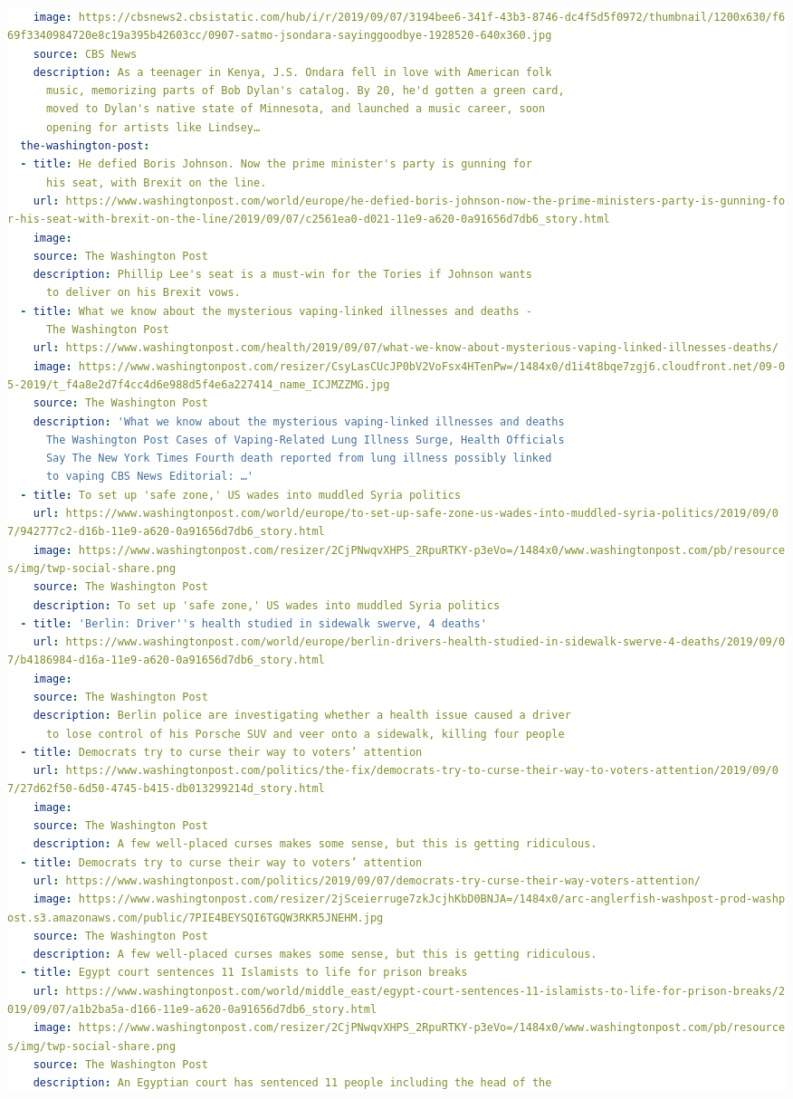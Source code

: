```yaml
    image: https://cbsnews2.cbsistatic.com/hub/i/r/2019/09/07/3194bee6-341f-43b3-8746-dc4f5d5f0972/thumbnail/1200x630/f669f3340984720e8c19a395b42603cc/0907-satmo-jsondara-sayinggoodbye-1928520-640x360.jpg
    source: CBS News
    description: As a teenager in Kenya, J.S. Ondara fell in love with American folk
      music, memorizing parts of Bob Dylan's catalog. By 20, he'd gotten a green card,
      moved to Dylan's native state of Minnesota, and launched a music career, soon
      opening for artists like Lindsey…
  the-washington-post:
  - title: He defied Boris Johnson. Now the prime minister's party is gunning for
      his seat, with Brexit on the line.
    url: https://www.washingtonpost.com/world/europe/he-defied-boris-johnson-now-the-prime-ministers-party-is-gunning-for-his-seat-with-brexit-on-the-line/2019/09/07/c2561ea0-d021-11e9-a620-0a91656d7db6_story.html
    image: 
    source: The Washington Post
    description: Phillip Lee's seat is a must-win for the Tories if Johnson wants
      to deliver on his Brexit vows.
  - title: What we know about the mysterious vaping-linked illnesses and deaths -
      The Washington Post
    url: https://www.washingtonpost.com/health/2019/09/07/what-we-know-about-mysterious-vaping-linked-illnesses-deaths/
    image: https://www.washingtonpost.com/resizer/CsyLasCUcJP0bV2VoFsx4HTenPw=/1484x0/d1i4t8bqe7zgj6.cloudfront.net/09-05-2019/t_f4a8e2d7f4cc4d6e988d5f4e6a227414_name_ICJMZZMG.jpg
    source: The Washington Post
    description: 'What we know about the mysterious vaping-linked illnesses and deaths
      The Washington Post Cases of Vaping-Related Lung Illness Surge, Health Officials
      Say The New York Times Fourth death reported from lung illness possibly linked
      to vaping CBS News Editorial: …'
  - title: To set up 'safe zone,' US wades into muddled Syria politics
    url: https://www.washingtonpost.com/world/europe/to-set-up-safe-zone-us-wades-into-muddled-syria-politics/2019/09/07/942777c2-d16b-11e9-a620-0a91656d7db6_story.html
    image: https://www.washingtonpost.com/resizer/2CjPNwqvXHPS_2RpuRTKY-p3eVo=/1484x0/www.washingtonpost.com/pb/resources/img/twp-social-share.png
    source: The Washington Post
    description: To set up 'safe zone,' US wades into muddled Syria politics
  - title: 'Berlin: Driver''s health studied in sidewalk swerve, 4 deaths'
    url: https://www.washingtonpost.com/world/europe/berlin-drivers-health-studied-in-sidewalk-swerve-4-deaths/2019/09/07/b4186984-d16a-11e9-a620-0a91656d7db6_story.html
    image: 
    source: The Washington Post
    description: Berlin police are investigating whether a health issue caused a driver
      to lose control of his Porsche SUV and veer onto a sidewalk, killing four people
  - title: Democrats try to curse their way to voters’ attention
    url: https://www.washingtonpost.com/politics/the-fix/democrats-try-to-curse-their-way-to-voters-attention/2019/09/07/27d62f50-6d50-4745-b415-db013299214d_story.html
    image: 
    source: The Washington Post
    description: A few well-placed curses makes some sense, but this is getting ridiculous.
  - title: Democrats try to curse their way to voters’ attention
    url: https://www.washingtonpost.com/politics/2019/09/07/democrats-try-curse-their-way-voters-attention/
    image: https://www.washingtonpost.com/resizer/2jSceierruge7zkJcjhKbD0BNJA=/1484x0/arc-anglerfish-washpost-prod-washpost.s3.amazonaws.com/public/7PIE4BEYSQI6TGQW3RKR5JNEHM.jpg
    source: The Washington Post
    description: A few well-placed curses makes some sense, but this is getting ridiculous.
  - title: Egypt court sentences 11 Islamists to life for prison breaks
    url: https://www.washingtonpost.com/world/middle_east/egypt-court-sentences-11-islamists-to-life-for-prison-breaks/2019/09/07/a1b2ba5a-d166-11e9-a620-0a91656d7db6_story.html
    image: https://www.washingtonpost.com/resizer/2CjPNwqvXHPS_2RpuRTKY-p3eVo=/1484x0/www.washingtonpost.com/pb/resources/img/twp-social-share.png
    source: The Washington Post
    description: An Egyptian court has sentenced 11 people including the head of the
```